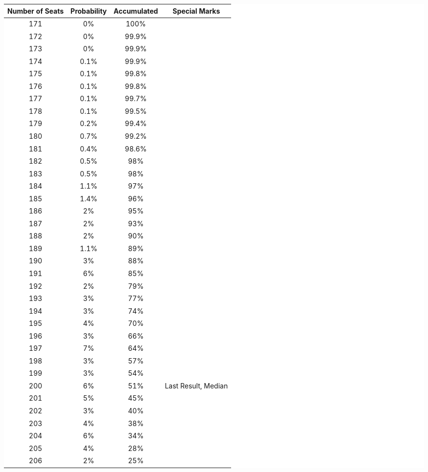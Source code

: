 | Number of Seats | Probability | Accumulated | Special Marks |
|:---------------:|:-----------:|:-----------:|:-------------:|
| 171 | 0% | 100% |  |
| 172 | 0% | 99.9% |  |
| 173 | 0% | 99.9% |  |
| 174 | 0.1% | 99.9% |  |
| 175 | 0.1% | 99.8% |  |
| 176 | 0.1% | 99.8% |  |
| 177 | 0.1% | 99.7% |  |
| 178 | 0.1% | 99.5% |  |
| 179 | 0.2% | 99.4% |  |
| 180 | 0.7% | 99.2% |  |
| 181 | 0.4% | 98.6% |  |
| 182 | 0.5% | 98% |  |
| 183 | 0.5% | 98% |  |
| 184 | 1.1% | 97% |  |
| 185 | 1.4% | 96% |  |
| 186 | 2% | 95% |  |
| 187 | 2% | 93% |  |
| 188 | 2% | 90% |  |
| 189 | 1.1% | 89% |  |
| 190 | 3% | 88% |  |
| 191 | 6% | 85% |  |
| 192 | 2% | 79% |  |
| 193 | 3% | 77% |  |
| 194 | 3% | 74% |  |
| 195 | 4% | 70% |  |
| 196 | 3% | 66% |  |
| 197 | 7% | 64% |  |
| 198 | 3% | 57% |  |
| 199 | 3% | 54% |  |
| 200 | 6% | 51% | Last Result, Median |
| 201 | 5% | 45% |  |
| 202 | 3% | 40% |  |
| 203 | 4% | 38% |  |
| 204 | 6% | 34% |  |
| 205 | 4% | 28% |  |
| 206 | 2% | 25% |  |